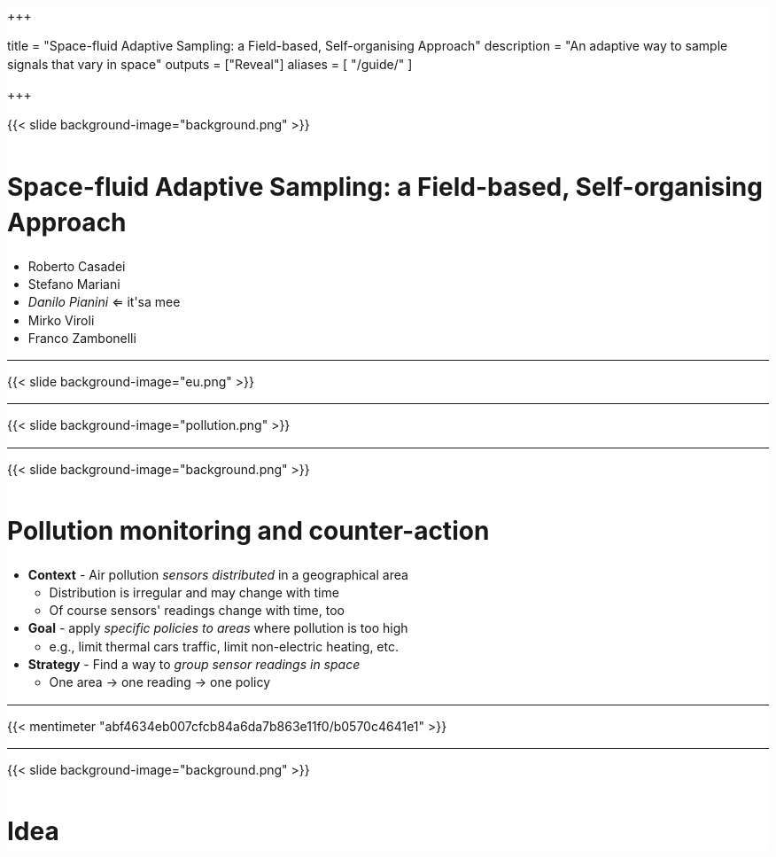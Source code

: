  
+++

title = "Space-fluid Adaptive Sampling: a Field-based, Self-organising Approach"
description = "An adaptive way to sample signals that vary in space"
outputs = ["Reveal"]
aliases = [
    "/guide/"
]

+++


{{< slide background-image="background.png" >}}

# **Space-fluid Adaptive Sampling**: a Field-based, Self-organising Approach

* Roberto Casadei
* Stefano Mariani
* *Danilo Pianini* $\Leftarrow$ it'sa mee
* Mirko Viroli
* Franco Zambonelli

---

{{< slide background-image="eu.png" >}}

---

{{< slide background-image="pollution.png" >}}

---

{{< slide background-image="background.png" >}}

# Pollution monitoring and counter-action

* **Context** - Air pollution *sensors distributed* in a geographical area
  * Distribution is irregular and may change with time
  * Of course sensors' readings change with time, too
* **Goal** - apply *specific policies to areas* where pollution is too high
  * e.g., limit thermal cars traffic, limit non-electric heating, etc.
* **Strategy** - Find a way to *group sensor readings in space*
  * One area $\to$ one reading $\to$ one policy

---

{{< mentimeter "abf4634eb007cfcb84a6da7b863e11f0/b0570c4641e1" >}}

---

{{< slide background-image="background.png" >}}

# Idea
